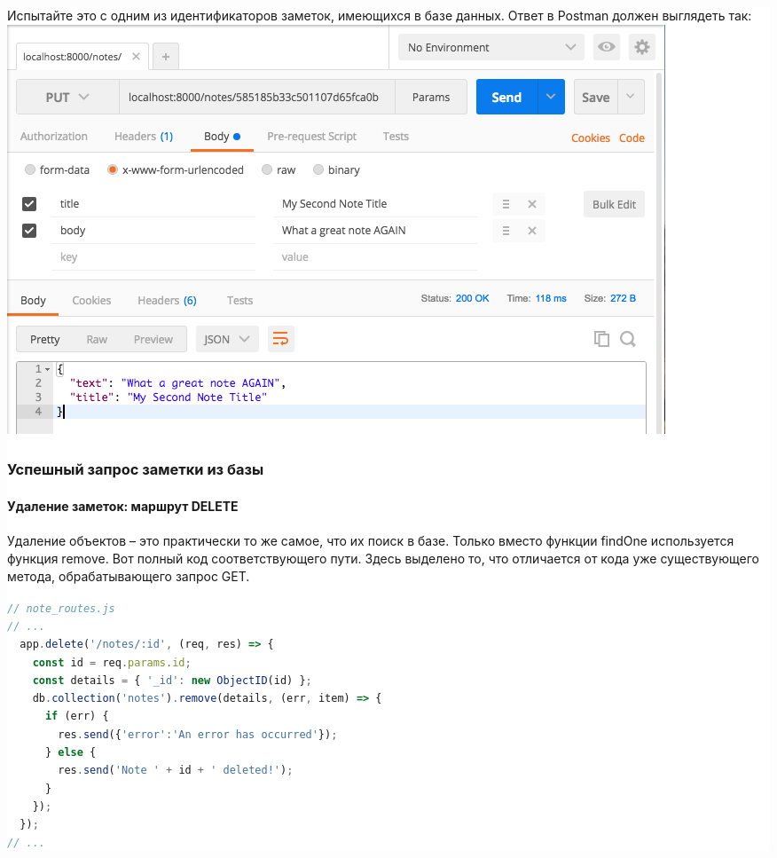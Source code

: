 Испытайте это с одним из идентификаторов заметок, имеющихся в базе данных. Ответ в Postman должен выглядеть так:
![Иллюстрация к проекту](https://raw.githubusercontent.com/NadyaHristuk/Node.js/master/Day_5/01-build-Node.js-API/e0b0d854f7caca35f0a1937c4f200bd0.png)


### Успешный запрос заметки из базы

#### Удаление заметок: маршрут DELETE

Удаление объектов – это практически то же самое, что их поиск в базе. Только вместо функции findOne используется функция remove. Вот полный код соответствующего пути. Здесь выделено то, что отличается от кода уже существующего метода, обрабатывающего запрос GET.

```javascript
// note_routes.js
// ...
  app.delete('/notes/:id', (req, res) => {
    const id = req.params.id;
    const details = { '_id': new ObjectID(id) };
    db.collection('notes').remove(details, (err, item) => {
      if (err) {
        res.send({'error':'An error has occurred'});
      } else {
        res.send('Note ' + id + ' deleted!');
      } 
    });
  });
// ...
```
